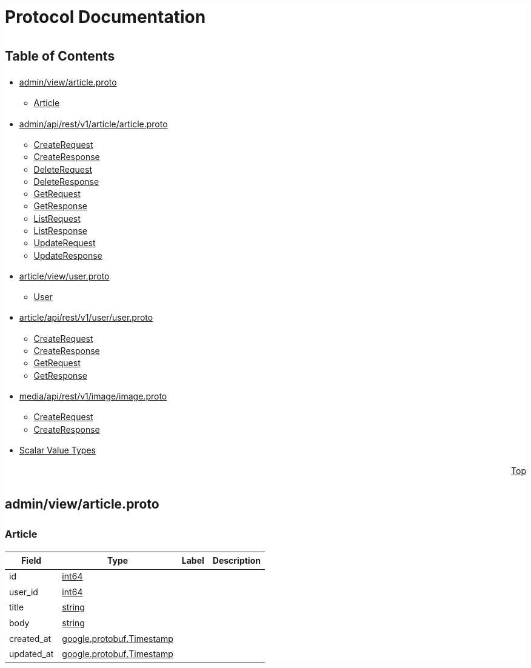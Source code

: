 # Protocol Documentation
<a name="top"></a>

## Table of Contents

- [admin/view/article.proto](#admin/view/article.proto)
    - [Article](#admin.view.Article)
  
- [admin/api/rest/v1/article/article.proto](#admin/api/rest/v1/article/article.proto)
    - [CreateRequest](#admin.api.article.CreateRequest)
    - [CreateResponse](#admin.api.article.CreateResponse)
    - [DeleteRequest](#admin.api.article.DeleteRequest)
    - [DeleteResponse](#admin.api.article.DeleteResponse)
    - [GetRequest](#admin.api.article.GetRequest)
    - [GetResponse](#admin.api.article.GetResponse)
    - [ListRequest](#admin.api.article.ListRequest)
    - [ListResponse](#admin.api.article.ListResponse)
    - [UpdateRequest](#admin.api.article.UpdateRequest)
    - [UpdateResponse](#admin.api.article.UpdateResponse)
  
- [article/view/user.proto](#article/view/user.proto)
    - [User](#article.view.User)
  
- [article/api/rest/v1/user/user.proto](#article/api/rest/v1/user/user.proto)
    - [CreateRequest](#article.api.user.CreateRequest)
    - [CreateResponse](#article.api.user.CreateResponse)
    - [GetRequest](#article.api.user.GetRequest)
    - [GetResponse](#article.api.user.GetResponse)
  
- [media/api/rest/v1/image/image.proto](#media/api/rest/v1/image/image.proto)
    - [CreateRequest](#media.api.image.CreateRequest)
    - [CreateResponse](#media.api.image.CreateResponse)
  
- [Scalar Value Types](#scalar-value-types)



<a name="admin/view/article.proto"></a>
<p align="right"><a href="#top">Top</a></p>

## admin/view/article.proto



<a name="admin.view.Article"></a>

### Article



| Field | Type | Label | Description |
| ----- | ---- | ----- | ----------- |
| id | [int64](#int64) |  |  |
| user_id | [int64](#int64) |  |  |
| title | [string](#string) |  |  |
| body | [string](#string) |  |  |
| created_at | [google.protobuf.Timestamp](#google.protobuf.Timestamp) |  |  |
| updated_at | [google.protobuf.Timestamp](#google.protobuf.Timestamp) |  |  |
